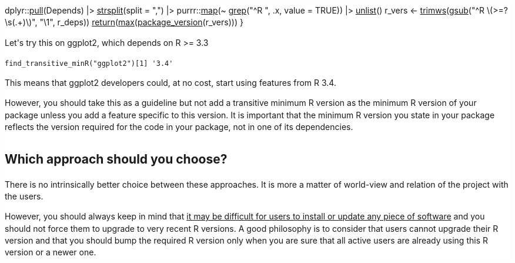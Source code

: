 <span>    <span class='nf'>dplyr</span><span class='nf'>::</span><span class='nf'><a href='https://dplyr.tidyverse.org/reference/pull.html'>pull</a></span><span class='o'>(</span><span class='nv'>Depends</span><span class='o'>)</span> <span class='o'>|&gt;</span> </span>
<span>    <span class='nf'><a href='https://rdrr.io/r/base/strsplit.html'>strsplit</a></span><span class='o'>(</span>split <span class='o'>=</span> <span class='s'>","</span><span class='o'>)</span> <span class='o'>|&gt;</span> </span>
<span>    <span class='nf'>purrr</span><span class='nf'>::</span><span class='nf'><a href='https://purrr.tidyverse.org/reference/map.html'>map</a></span><span class='o'>(</span><span class='o'>~</span> <span class='nf'><a href='https://rdrr.io/r/base/grep.html'>grep</a></span><span class='o'>(</span><span class='s'>"^R "</span>, <span class='nv'>.x</span>, value <span class='o'>=</span> <span class='kc'>TRUE</span><span class='o'>)</span><span class='o'>)</span> <span class='o'>|&gt;</span> </span>
<span>    <span class='nf'><a href='https://rdrr.io/r/base/unlist.html'>unlist</a></span><span class='o'>(</span><span class='o'>)</span></span>
<span>  </span>
<span>  <span class='nv'>r_vers</span> <span class='o'>&lt;-</span> <span class='nf'><a href='https://rdrr.io/r/base/trimws.html'>trimws</a></span><span class='o'>(</span><span class='nf'><a href='https://rdrr.io/r/base/grep.html'>gsub</a></span><span class='o'>(</span><span class='s'>"^R \\(&gt;=?\\s(.+)\\)"</span>, <span class='s'>"\\1"</span>, <span class='nv'>r_deps</span><span class='o'>)</span><span class='o'>)</span></span>
<span>  </span>
<span>  <span class='kr'><a href='https://rdrr.io/r/base/function.html'>return</a></span><span class='o'>(</span><span class='nf'><a href='https://rdrr.io/r/base/Extremes.html'>max</a></span><span class='o'>(</span><span class='nf'><a href='https://rdrr.io/r/base/numeric_version.html'>package_version</a></span><span class='o'>(</span><span class='nv'>r_vers</span><span class='o'>)</span><span class='o'>)</span><span class='o'>)</span></span>
<span><span class='o'>&#125;</span></span></code></pre>

</div>

Let's try this on ggplot2, which depends on R \>= 3.3

<div class="highlight">

<pre class='chroma'><code class='language-r' data-lang='r'><span><span class='nf'>find_transitive_minR</span><span class='o'>(</span><span class='s'>"ggplot2"</span><span class='o'>)</span></span>[1] '3.4'</code></pre>

</div>

This means that ggplot2 developers could, at no cost, start using features from R 3.4.

However, you should take this as a guideline but not add a transitive minimum R version as the minimum R version of your package unless you add a feature specific to this version. It is important that the minimum R version you state in your package reflects the version required for the code in your package, not in one of its dependencies.

## Which approach should you choose?

There is no intrinsically better choice between these approaches. It is more a matter of world-view and relation of the project with the users.

However, you should always keep in mind that [it may be difficult for users to install or update any piece of software](https://twitter.com/jimhester_/status/1350424047893557253) and you should not force them to upgrade to very recent R versions. A good philosophy is to consider that users cannot upgrade their R version and that you should bump the required R version only when you are sure that all active users are already using this R version or a newer one.


[^1]: Note that there is no mechanism to make your package compatible only with older R versions, and not with the more recent ones. Packages are supposed to work with the latest R versions.
[^2]: In theory, it is not strictly required to use `>=`. You could use a strict inequality (`>`) but as we will see later, this is a very uncommon option so we recommend you use the *de facto* community standard and stick to `>=`.
[^3]: However, it is interesting to note that `package_version("3.5-0") == package_version("3.5.0")`. The use of `-` instead of `.` is purely stylistic.
[^4]: Instead of manually copying this file, you can run [`usethis::use_github_action("check-full")`](https://usethis.r-lib.org/reference/github_actions.html) in your package folder.